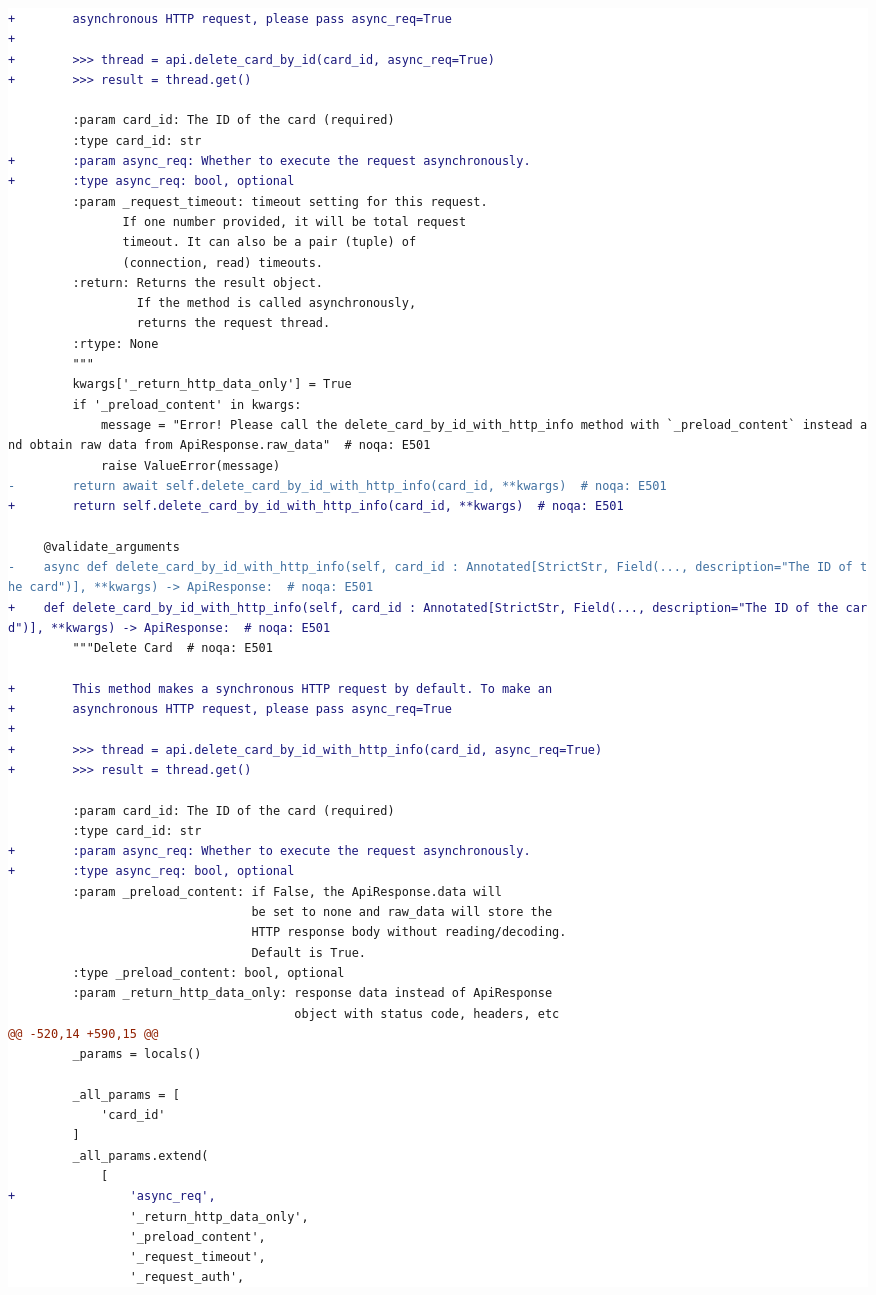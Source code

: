 ```diff
+        asynchronous HTTP request, please pass async_req=True
+
+        >>> thread = api.delete_card_by_id(card_id, async_req=True)
+        >>> result = thread.get()
 
         :param card_id: The ID of the card (required)
         :type card_id: str
+        :param async_req: Whether to execute the request asynchronously.
+        :type async_req: bool, optional
         :param _request_timeout: timeout setting for this request.
                If one number provided, it will be total request
                timeout. It can also be a pair (tuple) of
                (connection, read) timeouts.
         :return: Returns the result object.
                  If the method is called asynchronously,
                  returns the request thread.
         :rtype: None
         """
         kwargs['_return_http_data_only'] = True
         if '_preload_content' in kwargs:
             message = "Error! Please call the delete_card_by_id_with_http_info method with `_preload_content` instead and obtain raw data from ApiResponse.raw_data"  # noqa: E501
             raise ValueError(message)
-        return await self.delete_card_by_id_with_http_info(card_id, **kwargs)  # noqa: E501
+        return self.delete_card_by_id_with_http_info(card_id, **kwargs)  # noqa: E501
 
     @validate_arguments
-    async def delete_card_by_id_with_http_info(self, card_id : Annotated[StrictStr, Field(..., description="The ID of the card")], **kwargs) -> ApiResponse:  # noqa: E501
+    def delete_card_by_id_with_http_info(self, card_id : Annotated[StrictStr, Field(..., description="The ID of the card")], **kwargs) -> ApiResponse:  # noqa: E501
         """Delete Card  # noqa: E501
 
+        This method makes a synchronous HTTP request by default. To make an
+        asynchronous HTTP request, please pass async_req=True
+
+        >>> thread = api.delete_card_by_id_with_http_info(card_id, async_req=True)
+        >>> result = thread.get()
 
         :param card_id: The ID of the card (required)
         :type card_id: str
+        :param async_req: Whether to execute the request asynchronously.
+        :type async_req: bool, optional
         :param _preload_content: if False, the ApiResponse.data will
                                  be set to none and raw_data will store the
                                  HTTP response body without reading/decoding.
                                  Default is True.
         :type _preload_content: bool, optional
         :param _return_http_data_only: response data instead of ApiResponse
                                        object with status code, headers, etc
@@ -520,14 +590,15 @@
         _params = locals()
 
         _all_params = [
             'card_id'
         ]
         _all_params.extend(
             [
+                'async_req',
                 '_return_http_data_only',
                 '_preload_content',
                 '_request_timeout',
                 '_request_auth',
```